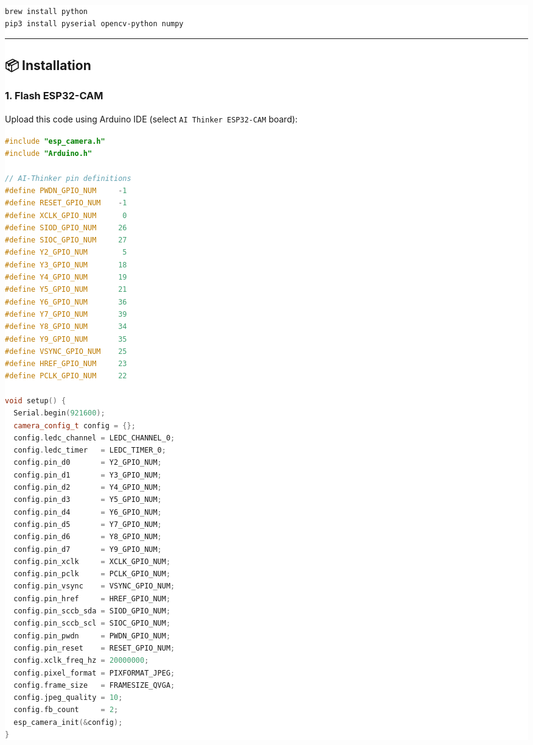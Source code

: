    ```bash
   brew install python
   pip3 install pyserial opencv-python numpy
   ```

---

## 📦 Installation

### 1. Flash ESP32-CAM

Upload this code using Arduino IDE (select `AI Thinker ESP32-CAM` board):

```cpp
#include "esp_camera.h"
#include "Arduino.h"

// AI-Thinker pin definitions
#define PWDN_GPIO_NUM     -1
#define RESET_GPIO_NUM    -1
#define XCLK_GPIO_NUM      0
#define SIOD_GPIO_NUM     26
#define SIOC_GPIO_NUM     27
#define Y2_GPIO_NUM        5
#define Y3_GPIO_NUM       18
#define Y4_GPIO_NUM       19
#define Y5_GPIO_NUM       21
#define Y6_GPIO_NUM       36
#define Y7_GPIO_NUM       39
#define Y8_GPIO_NUM       34
#define Y9_GPIO_NUM       35
#define VSYNC_GPIO_NUM    25
#define HREF_GPIO_NUM     23
#define PCLK_GPIO_NUM     22

void setup() {
  Serial.begin(921600);
  camera_config_t config = {};
  config.ledc_channel = LEDC_CHANNEL_0;
  config.ledc_timer   = LEDC_TIMER_0;
  config.pin_d0       = Y2_GPIO_NUM;
  config.pin_d1       = Y3_GPIO_NUM;
  config.pin_d2       = Y4_GPIO_NUM;
  config.pin_d3       = Y5_GPIO_NUM;
  config.pin_d4       = Y6_GPIO_NUM;
  config.pin_d5       = Y7_GPIO_NUM;
  config.pin_d6       = Y8_GPIO_NUM;
  config.pin_d7       = Y9_GPIO_NUM;
  config.pin_xclk     = XCLK_GPIO_NUM;
  config.pin_pclk     = PCLK_GPIO_NUM;
  config.pin_vsync    = VSYNC_GPIO_NUM;
  config.pin_href     = HREF_GPIO_NUM;
  config.pin_sccb_sda = SIOD_GPIO_NUM;
  config.pin_sccb_scl = SIOC_GPIO_NUM;
  config.pin_pwdn     = PWDN_GPIO_NUM;
  config.pin_reset    = RESET_GPIO_NUM;
  config.xclk_freq_hz = 20000000;
  config.pixel_format = PIXFORMAT_JPEG;
  config.frame_size   = FRAMESIZE_QVGA;
  config.jpeg_quality = 10;
  config.fb_count     = 2;
  esp_camera_init(&config);
}

```